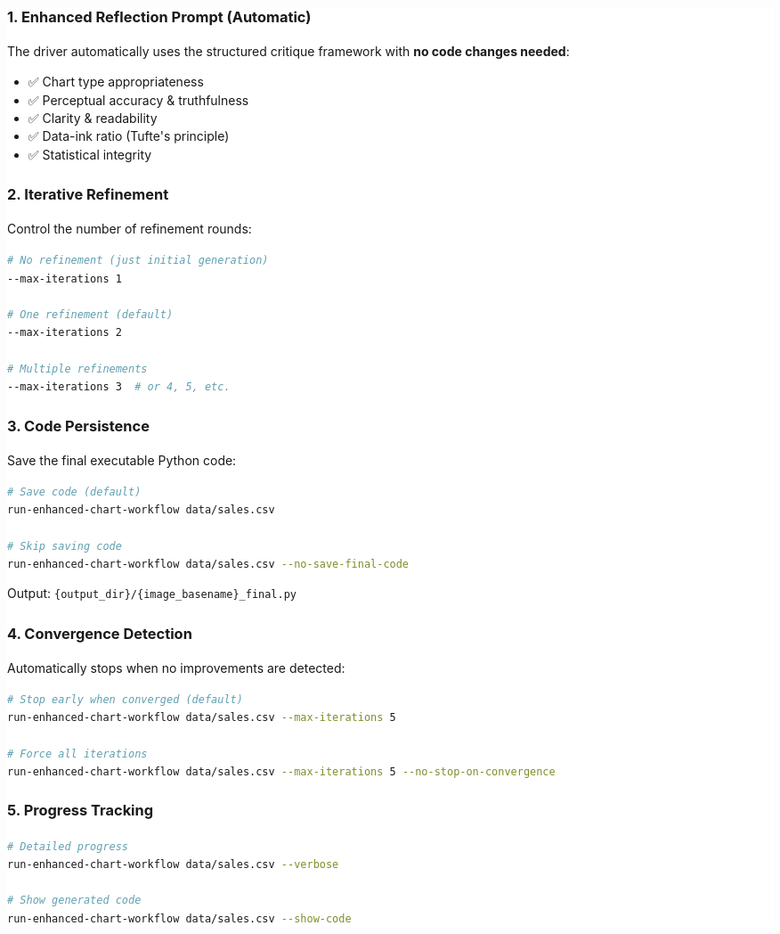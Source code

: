 ### 1. Enhanced Reflection Prompt (Automatic)

The driver automatically uses the structured critique framework with **no code changes needed**:

- ✅ Chart type appropriateness
- ✅ Perceptual accuracy & truthfulness  
- ✅ Clarity & readability
- ✅ Data-ink ratio (Tufte's principle)
- ✅ Statistical integrity

### 2. Iterative Refinement

Control the number of refinement rounds:

```bash
# No refinement (just initial generation)
--max-iterations 1

# One refinement (default)
--max-iterations 2

# Multiple refinements
--max-iterations 3  # or 4, 5, etc.
```

### 3. Code Persistence

Save the final executable Python code:

```bash
# Save code (default)
run-enhanced-chart-workflow data/sales.csv

# Skip saving code
run-enhanced-chart-workflow data/sales.csv --no-save-final-code
```

Output: `{output_dir}/{image_basename}_final.py`

### 4. Convergence Detection

Automatically stops when no improvements are detected:

```bash
# Stop early when converged (default)
run-enhanced-chart-workflow data/sales.csv --max-iterations 5

# Force all iterations
run-enhanced-chart-workflow data/sales.csv --max-iterations 5 --no-stop-on-convergence
```

### 5. Progress Tracking

```bash
# Detailed progress
run-enhanced-chart-workflow data/sales.csv --verbose

# Show generated code
run-enhanced-chart-workflow data/sales.csv --show-code
```
